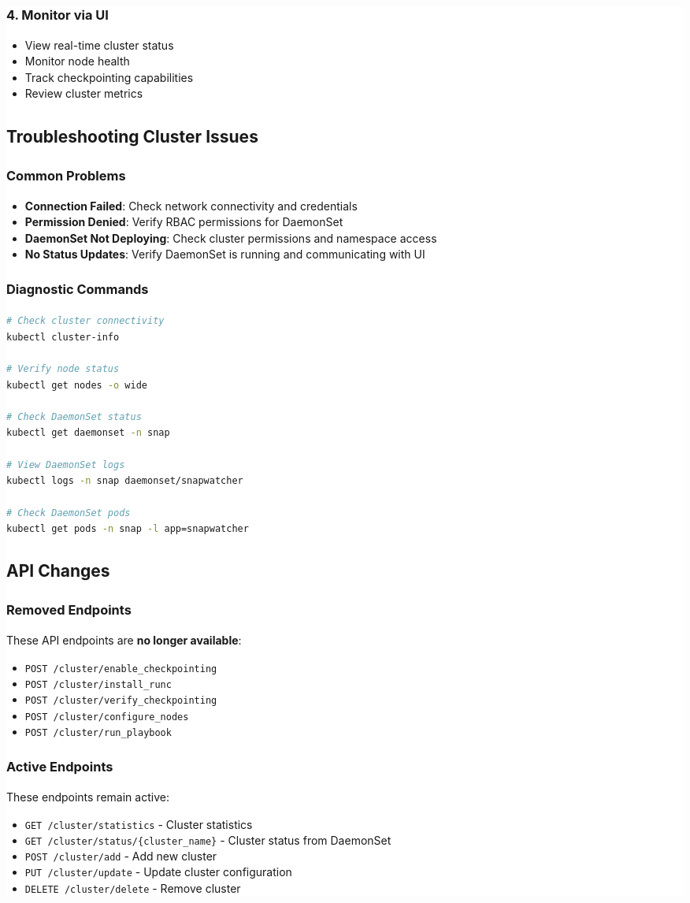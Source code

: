 ### 4. Monitor via UI
- View real-time cluster status
- Monitor node health
- Track checkpointing capabilities
- Review cluster metrics

## Troubleshooting Cluster Issues

### Common Problems
- **Connection Failed**: Check network connectivity and credentials
- **Permission Denied**: Verify RBAC permissions for DaemonSet
- **DaemonSet Not Deploying**: Check cluster permissions and namespace access
- **No Status Updates**: Verify DaemonSet is running and communicating with UI

### Diagnostic Commands
```bash
# Check cluster connectivity
kubectl cluster-info

# Verify node status
kubectl get nodes -o wide

# Check DaemonSet status
kubectl get daemonset -n snap

# View DaemonSet logs
kubectl logs -n snap daemonset/snapwatcher

# Check DaemonSet pods
kubectl get pods -n snap -l app=snapwatcher
```

## API Changes

### Removed Endpoints
These API endpoints are **no longer available**:
- `POST /cluster/enable_checkpointing`
- `POST /cluster/install_runc`
- `POST /cluster/verify_checkpointing`
- `POST /cluster/configure_nodes`
- `POST /cluster/run_playbook`

### Active Endpoints
These endpoints remain active:
- `GET /cluster/statistics` - Cluster statistics
- `GET /cluster/status/{cluster_name}` - Cluster status from DaemonSet
- `POST /cluster/add` - Add new cluster
- `PUT /cluster/update` - Update cluster configuration
- `DELETE /cluster/delete` - Remove cluster
